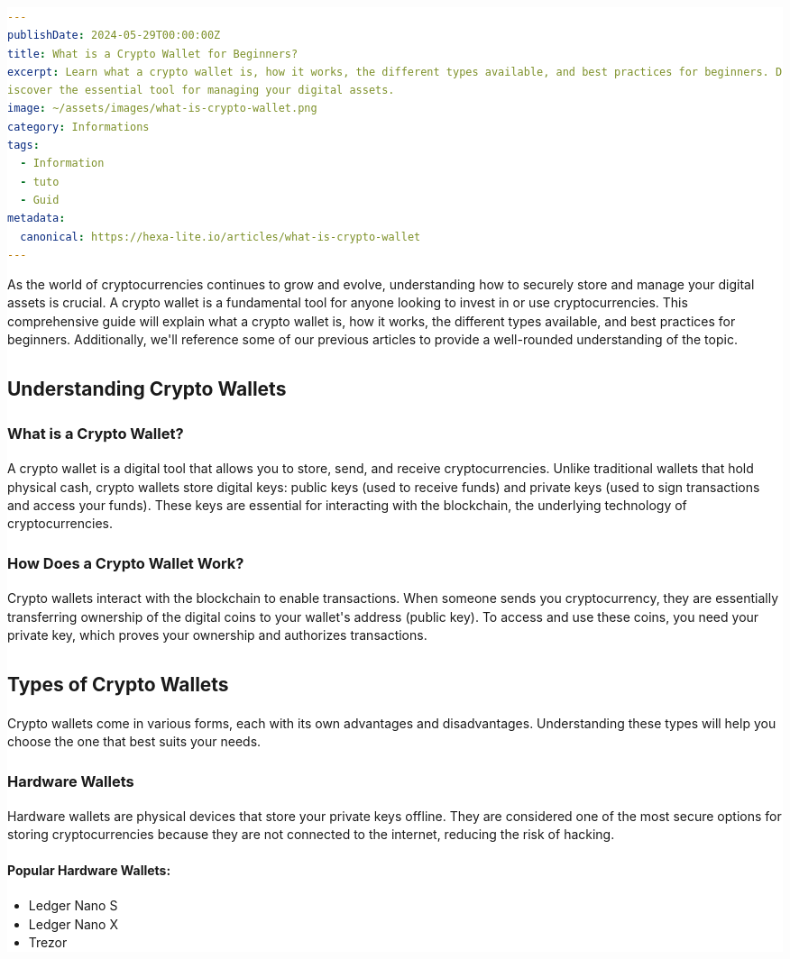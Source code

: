 ```yaml
---
publishDate: 2024-05-29T00:00:00Z
title: What is a Crypto Wallet for Beginners?
excerpt: Learn what a crypto wallet is, how it works, the different types available, and best practices for beginners. Discover the essential tool for managing your digital assets.
image: ~/assets/images/what-is-crypto-wallet.png
category: Informations
tags:
  - Information
  - tuto
  - Guid
metadata:
  canonical: https://hexa-lite.io/articles/what-is-crypto-wallet
---
```


As the world of cryptocurrencies continues to grow and evolve, understanding how to securely store and manage your digital assets is crucial. A crypto wallet is a fundamental tool for anyone looking to invest in or use cryptocurrencies. This comprehensive guide will explain what a crypto wallet is, how it works, the different types available, and best practices for beginners. Additionally, we'll reference some of our previous articles to provide a well-rounded understanding of the topic.

## Understanding Crypto Wallets

### What is a Crypto Wallet?

A crypto wallet is a digital tool that allows you to store, send, and receive cryptocurrencies. Unlike traditional wallets that hold physical cash, crypto wallets store digital keys: public keys (used to receive funds) and private keys (used to sign transactions and access your funds). These keys are essential for interacting with the blockchain, the underlying technology of cryptocurrencies.

### How Does a Crypto Wallet Work?
Crypto wallets interact with the blockchain to enable transactions. When someone sends you cryptocurrency, they are essentially transferring ownership of the digital coins to your wallet's address (public key). To access and use these coins, you need your private key, which proves your ownership and authorizes transactions.

## Types of Crypto Wallets
Crypto wallets come in various forms, each with its own advantages and disadvantages. Understanding these types will help you choose the one that best suits your needs.

### Hardware Wallets
Hardware wallets are physical devices that store your private keys offline. They are considered one of the most secure options for storing cryptocurrencies because they are not connected to the internet, reducing the risk of hacking.

#### Popular Hardware Wallets:

- Ledger Nano S
- Ledger Nano X
- Trezor
